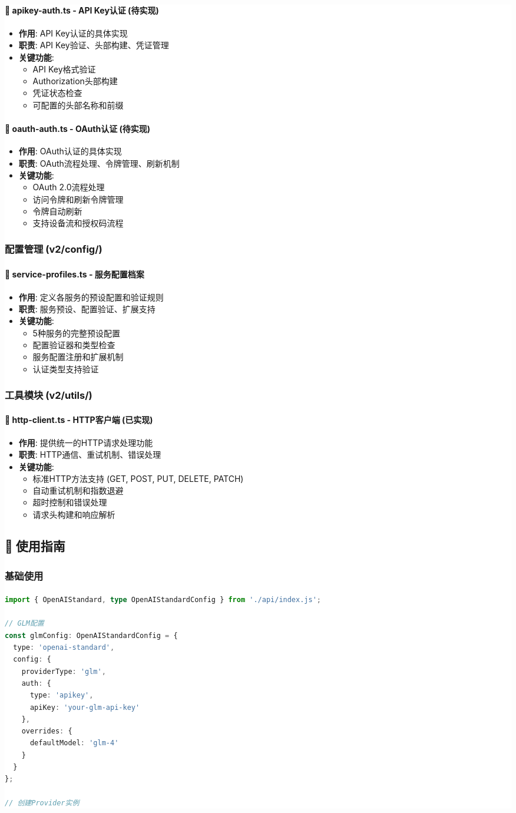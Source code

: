 #### 📄 apikey-auth.ts - API Key认证 (待实现)
- **作用**: API Key认证的具体实现
- **职责**: API Key验证、头部构建、凭证管理
- **关键功能**:
  - API Key格式验证
  - Authorization头部构建
  - 凭证状态检查
  - 可配置的头部名称和前缀

#### 📄 oauth-auth.ts - OAuth认证 (待实现)
- **作用**: OAuth认证的具体实现
- **职责**: OAuth流程处理、令牌管理、刷新机制
- **关键功能**:
  - OAuth 2.0流程处理
  - 访问令牌和刷新令牌管理
  - 令牌自动刷新
  - 支持设备流和授权码流程

### 配置管理 (v2/config/)

#### 📄 service-profiles.ts - 服务配置档案
- **作用**: 定义各服务的预设配置和验证规则
- **职责**: 服务预设、配置验证、扩展支持
- **关键功能**:
  - 5种服务的完整预设配置
  - 配置验证器和类型检查
  - 服务配置注册和扩展机制
  - 认证类型支持验证

### 工具模块 (v2/utils/)

#### 📄 http-client.ts - HTTP客户端 (已实现)
- **作用**: 提供统一的HTTP请求处理功能
- **职责**: HTTP通信、重试机制、错误处理
- **关键功能**:
  - 标准HTTP方法支持 (GET, POST, PUT, DELETE, PATCH)
  - 自动重试机制和指数退避
  - 超时控制和错误处理
  - 请求头构建和响应解析

## 🚀 使用指南

### 基础使用

```typescript
import { OpenAIStandard, type OpenAIStandardConfig } from './api/index.js';

// GLM配置
const glmConfig: OpenAIStandardConfig = {
  type: 'openai-standard',
  config: {
    providerType: 'glm',
    auth: {
      type: 'apikey',
      apiKey: 'your-glm-api-key'
    },
    overrides: {
      defaultModel: 'glm-4'
    }
  }
};

// 创建Provider实例
```